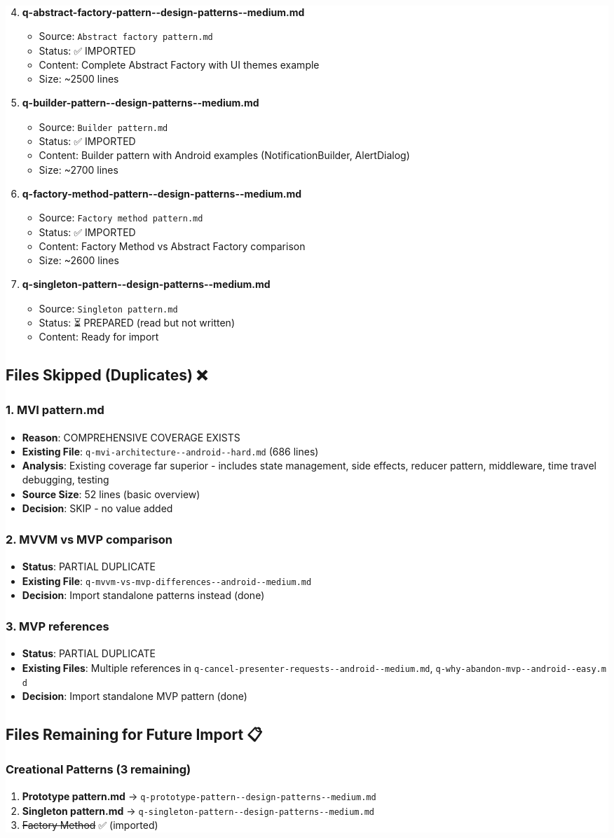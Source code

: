 4. **q-abstract-factory-pattern--design-patterns--medium.md**
   - Source: `Abstract factory pattern.md`
   - Status: ✅ IMPORTED
   - Content: Complete Abstract Factory with UI themes example
   - Size: ~2500 lines

5. **q-builder-pattern--design-patterns--medium.md**
   - Source: `Builder pattern.md`
   - Status: ✅ IMPORTED
   - Content: Builder pattern with Android examples (NotificationBuilder, AlertDialog)
   - Size: ~2700 lines

6. **q-factory-method-pattern--design-patterns--medium.md**
   - Source: `Factory method pattern.md`
   - Status: ✅ IMPORTED
   - Content: Factory Method vs Abstract Factory comparison
   - Size: ~2600 lines

7. **q-singleton-pattern--design-patterns--medium.md**
   - Source: `Singleton pattern.md`
   - Status: ⏳ PREPARED (read but not written)
   - Content: Ready for import

## Files Skipped (Duplicates) ❌

### 1. MVI pattern.md
- **Reason**: COMPREHENSIVE COVERAGE EXISTS
- **Existing File**: `q-mvi-architecture--android--hard.md` (686 lines)
- **Analysis**: Existing coverage far superior - includes state management, side effects, reducer pattern, middleware, time travel debugging, testing
- **Source Size**: 52 lines (basic overview)
- **Decision**: SKIP - no value added

### 2. MVVM vs MVP comparison
- **Status**: PARTIAL DUPLICATE
- **Existing File**: `q-mvvm-vs-mvp-differences--android--medium.md`
- **Decision**: Import standalone patterns instead (done)

### 3. MVP references
- **Status**: PARTIAL DUPLICATE
- **Existing Files**: Multiple references in `q-cancel-presenter-requests--android--medium.md`, `q-why-abandon-mvp--android--easy.md`
- **Decision**: Import standalone MVP pattern (done)

## Files Remaining for Future Import 📋

### Creational Patterns (3 remaining)
1. **Prototype pattern.md** → `q-prototype-pattern--design-patterns--medium.md`
2. **Singleton pattern.md** → `q-singleton-pattern--design-patterns--medium.md`
3. ~~Factory Method~~ ✅ (imported)
